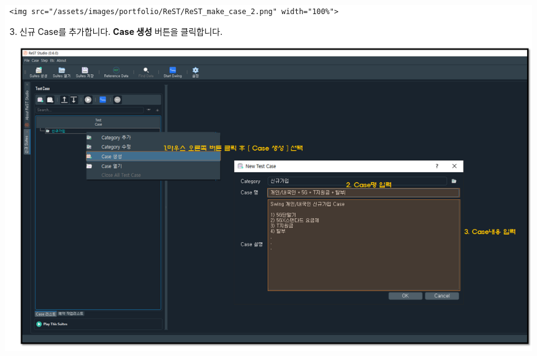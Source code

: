      <img src="/assets/images/portfolio/ReST/ReST_make_case_2.png" width="100%">
   </div>

   [^Category]: Category는 Case를 Grouping하는 Node로 Case가 많아지는 경우 Case를 구분하여 보기 위한 단위임

   

3. 신규 Case를 추가합니다. **Case 생성** 버튼을 클릭합니다.

   <div align="center">
     <img src="/assets/images/portfolio/ReST/ReST_make_case_3.png" width="100%">

   [^Suites 저장]: Tab 형태로 Suites가 추가되었으며 아직 파일로 저장된 상태는 아닙니다. Suites 저장 버튼을 누르고 파일 경로 지정 후 (.att) 파일 형태로 저장됩니다.
   [^Grouping]: Step을 Grouping 하고 싶은 단위로 [Capture]를 중지하면 자동으로 Grouping 할 수 있음
   [^참조 데이타]: SQL, SVC COMBO, List, Excel 등 Input으로 사용되는 값이며 실시간으로 가용한 데이타를 찾아서 수행하기 위한 목적으로 사용됨
   [^변수]: Data를 연결하기 위해 사용되는 값이며 ${varaible_id}$ 형태로 선언됨